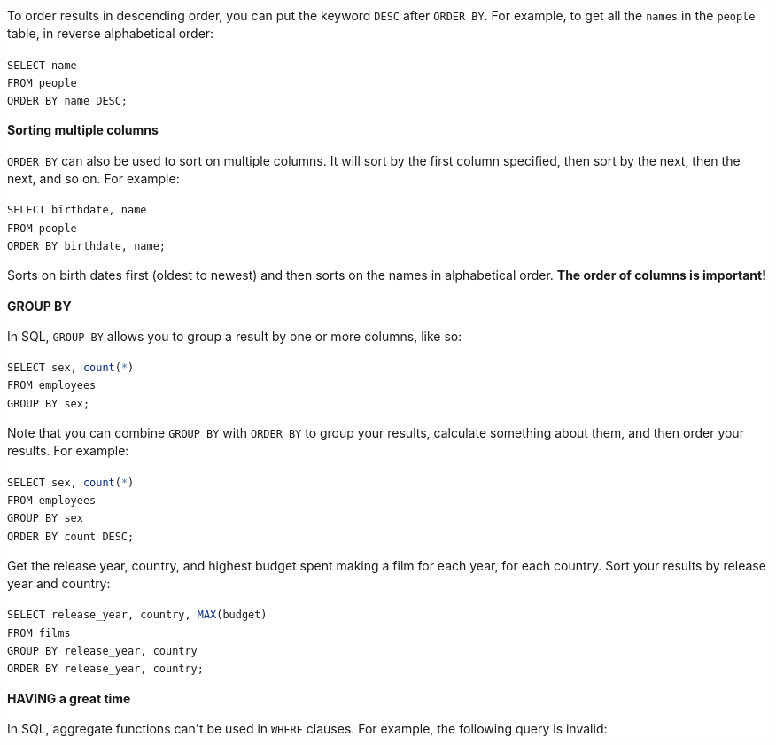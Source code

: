 To order results in descending order, you can put the keyword `DESC` after `ORDER BY`. For example, to get all the `names` in the `people` table, in reverse alphabetical order:


```r
SELECT name
FROM people
ORDER BY name DESC;
```

**Sorting multiple columns**

`ORDER BY` can also be used to sort on multiple columns. It will sort by the first column specified, then sort by the next, then the next, and so on. For example:


```r
SELECT birthdate, name
FROM people
ORDER BY birthdate, name;
```

Sorts on birth dates first (oldest to newest) and then sorts on the names in alphabetical order. **The order of columns is important!**

**GROUP BY**

In SQL, `GROUP BY` allows you to group a result by one or more columns, like so:


```r
SELECT sex, count(*)
FROM employees
GROUP BY sex;
```

Note that you can combine `GROUP BY` with `ORDER BY` to group your results, calculate something about them, and then order your results. For example:


```r
SELECT sex, count(*)
FROM employees
GROUP BY sex
ORDER BY count DESC;
```

Get the release year, country, and highest budget spent making a film for each year, for each country. Sort your results by release year and country:


```r
SELECT release_year, country, MAX(budget)
FROM films
GROUP BY release_year, country
ORDER BY release_year, country;
```

**HAVING a great time**

In SQL, aggregate functions can't be used in `WHERE` clauses. For example, the following query is invalid:
